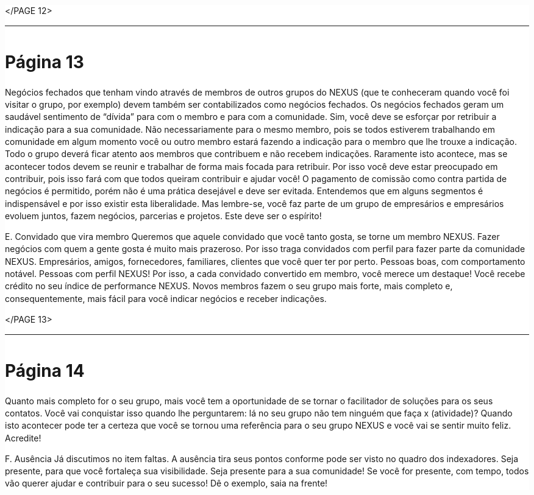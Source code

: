 



</PAGE 12>

---

# Página 13

Negócios fechados que tenham vindo através de membros de outros grupos do NEXUS (que te conheceram quando você foi visitar o grupo, por exemplo) devem também ser contabilizados como negócios fechados. 
Os negócios fechados geram um saudável sentimento de “dívida” para com o membro e para com a comunidade. Sim, você deve se esforçar por retribuir a indicação para a sua comunidade. Não necessariamente para o mesmo membro, pois se todos estiverem trabalhando em comunidade em algum momento você ou outro membro estará fazendo a indicação para o membro que lhe trouxe a indicação. 
Todo o grupo deverá ficar atento aos membros que contribuem e não recebem indicações. Raramente isto acontece, mas se acontecer todos devem se reunir e trabalhar de forma mais focada para retribuir. Por isso você deve estar preocupado em contribuir, pois isso fará com que todos queiram contribuir e ajudar você! 
O pagamento de comissão como contra partida de negócios é permitido, porém não é uma prática desejável e deve ser evitada. Entendemos que em alguns segmentos é indispensável e por isso existir esta liberalidade. Mas lembre-se, você faz parte de um grupo de empresários e empresários evoluem juntos, fazem negócios, parcerias e projetos. Este deve ser o espírito! 

E. Convidado que vira membro 
Queremos que aquele convidado que você tanto gosta, se torne um membro NEXUS. Fazer negócios com quem a gente gosta é muito mais prazeroso. Por isso traga convidados com perfil para fazer parte da comunidade NEXUS. Empresários, amigos, fornecedores, familiares, clientes que você quer ter por perto. Pessoas boas, com comportamento notável. Pessoas com perfil NEXUS! 
Por isso, a cada convidado convertido em membro, você merece um destaque! Você recebe crédito no seu índice de performance NEXUS. 
Novos membros fazem o seu grupo mais forte, mais completo e, consequentemente, mais fácil para você indicar negócios e receber indicações.



</PAGE 13>

---

# Página 14

Quanto mais completo for o seu grupo, mais você tem a oportunidade de se tornar o facilitador de soluções para os seus contatos. Você vai conquistar isso quando lhe perguntarem: lá no seu grupo não tem ninguém que faça x (atividade)? Quando isto acontecer pode ter a certeza que você se tornou uma referência para o seu grupo NEXUS e você vai se sentir muito feliz. Acredite! 

F. Ausência 
Já discutimos no item faltas. A ausência tira seus pontos conforme pode ser visto no quadro dos indexadores. Seja presente, para que você fortaleça sua visibilidade. Seja presente para a sua comunidade! Se você for presente, com tempo, todos vão querer ajudar e contribuir para o seu sucesso! Dê o exemplo, saia na frente! 
